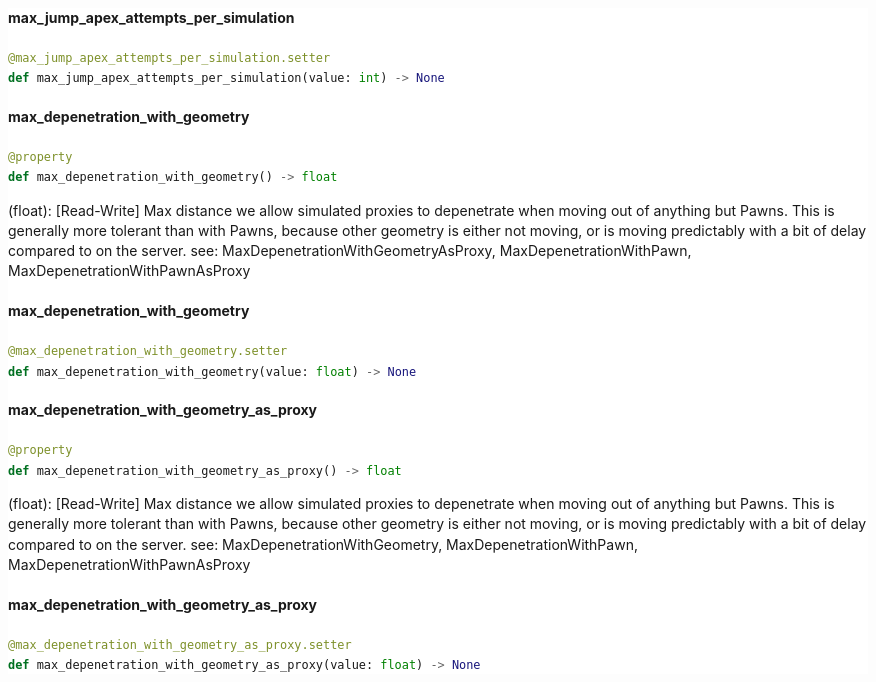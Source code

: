 <a id="unreal.CharacterMovementComponent.max_jump_apex_attempts_per_simulation"></a>

#### max_jump_apex_attempts_per_simulation

```python
@max_jump_apex_attempts_per_simulation.setter
def max_jump_apex_attempts_per_simulation(value: int) -> None
```

<a id="unreal.CharacterMovementComponent.max_depenetration_with_geometry"></a>

#### max_depenetration_with_geometry

```python
@property
def max_depenetration_with_geometry() -> float
```

(float):  [Read-Write] Max distance we allow simulated proxies to depenetrate when moving out of anything but Pawns.
This is generally more tolerant than with Pawns, because other geometry is either not moving, or is moving predictably with a bit of delay compared to on the server.
see: MaxDepenetrationWithGeometryAsProxy, MaxDepenetrationWithPawn, MaxDepenetrationWithPawnAsProxy

<a id="unreal.CharacterMovementComponent.max_depenetration_with_geometry"></a>

#### max_depenetration_with_geometry

```python
@max_depenetration_with_geometry.setter
def max_depenetration_with_geometry(value: float) -> None
```

<a id="unreal.CharacterMovementComponent.max_depenetration_with_geometry_as_proxy"></a>

#### max_depenetration_with_geometry_as_proxy

```python
@property
def max_depenetration_with_geometry_as_proxy() -> float
```

(float):  [Read-Write] Max distance we allow simulated proxies to depenetrate when moving out of anything but Pawns.
This is generally more tolerant than with Pawns, because other geometry is either not moving, or is moving predictably with a bit of delay compared to on the server.
see: MaxDepenetrationWithGeometry, MaxDepenetrationWithPawn, MaxDepenetrationWithPawnAsProxy

<a id="unreal.CharacterMovementComponent.max_depenetration_with_geometry_as_proxy"></a>

#### max_depenetration_with_geometry_as_proxy

```python
@max_depenetration_with_geometry_as_proxy.setter
def max_depenetration_with_geometry_as_proxy(value: float) -> None
```

<a id="unreal.CharacterMovementComponent.max_depenetration_with_pawn"></a>
